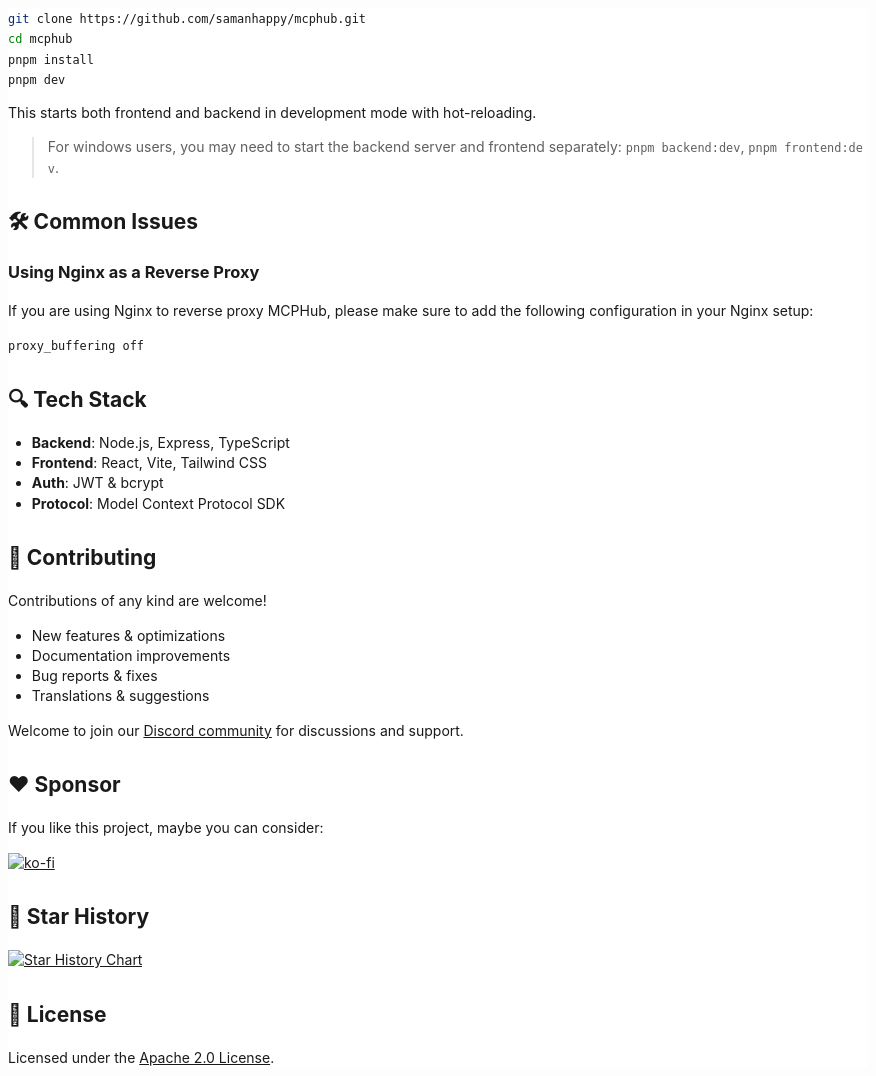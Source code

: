 ```bash
git clone https://github.com/samanhappy/mcphub.git
cd mcphub
pnpm install
pnpm dev
```

This starts both frontend and backend in development mode with hot-reloading.

> For windows users, you may need to start the backend server and frontend separately: `pnpm backend:dev`, `pnpm frontend:dev`.

## 🛠️ Common Issues

### Using Nginx as a Reverse Proxy

If you are using Nginx to reverse proxy MCPHub, please make sure to add the following configuration in your Nginx setup:

```nginx
proxy_buffering off
```

## 🔍 Tech Stack

- **Backend**: Node.js, Express, TypeScript
- **Frontend**: React, Vite, Tailwind CSS
- **Auth**: JWT & bcrypt
- **Protocol**: Model Context Protocol SDK

## 👥 Contributing

Contributions of any kind are welcome!

- New features & optimizations
- Documentation improvements
- Bug reports & fixes
- Translations & suggestions

Welcome to join our [Discord community](https://discord.gg/qMKNsn5Q) for discussions and support.

## ❤️ Sponsor

If you like this project, maybe you can consider:

[![ko-fi](https://ko-fi.com/img/githubbutton_sm.svg)](https://ko-fi.com/samanhappy)

## 🌟 Star History

[![Star History Chart](https://api.star-history.com/svg?repos=samanhappy/mcphub&type=Date)](https://www.star-history.com/#samanhappy/mcphub&Date)

## 📄 License

Licensed under the [Apache 2.0 License](LICENSE).
